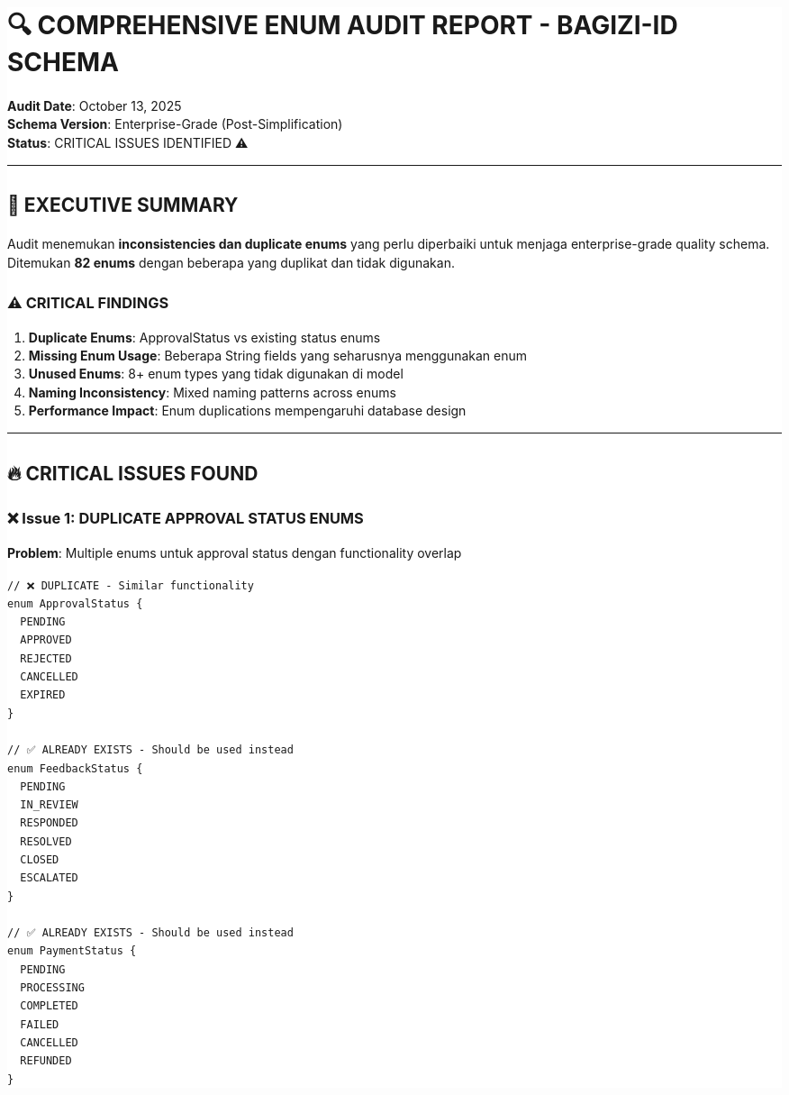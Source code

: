 # 🔍 COMPREHENSIVE ENUM AUDIT REPORT - BAGIZI-ID SCHEMA

**Audit Date**: October 13, 2025  
**Schema Version**: Enterprise-Grade (Post-Simplification)  
**Status**: CRITICAL ISSUES IDENTIFIED ⚠️

---

## 🎯 EXECUTIVE SUMMARY

Audit menemukan **inconsistencies dan duplicate enums** yang perlu diperbaiki untuk menjaga enterprise-grade quality schema. Ditemukan **82 enums** dengan beberapa yang duplikat dan tidak digunakan.

### ⚠️ CRITICAL FINDINGS
1. **Duplicate Enums**: ApprovalStatus vs existing status enums
2. **Missing Enum Usage**: Beberapa String fields yang seharusnya menggunakan enum
3. **Unused Enums**: 8+ enum types yang tidak digunakan di model
4. **Naming Inconsistency**: Mixed naming patterns across enums
5. **Performance Impact**: Enum duplications mempengaruhi database design

---

## 🔥 CRITICAL ISSUES FOUND

### **❌ Issue 1: DUPLICATE APPROVAL STATUS ENUMS**

**Problem**: Multiple enums untuk approval status dengan functionality overlap

```prisma
// ❌ DUPLICATE - Similar functionality
enum ApprovalStatus {
  PENDING 
  APPROVED
  REJECTED  
  CANCELLED
  EXPIRED
}

// ✅ ALREADY EXISTS - Should be used instead
enum FeedbackStatus {
  PENDING
  IN_REVIEW 
  RESPONDED
  RESOLVED
  CLOSED
  ESCALATED
}

// ✅ ALREADY EXISTS - Should be used instead  
enum PaymentStatus {
  PENDING
  PROCESSING
  COMPLETED
  FAILED
  CANCELLED
  REFUNDED
}
```
